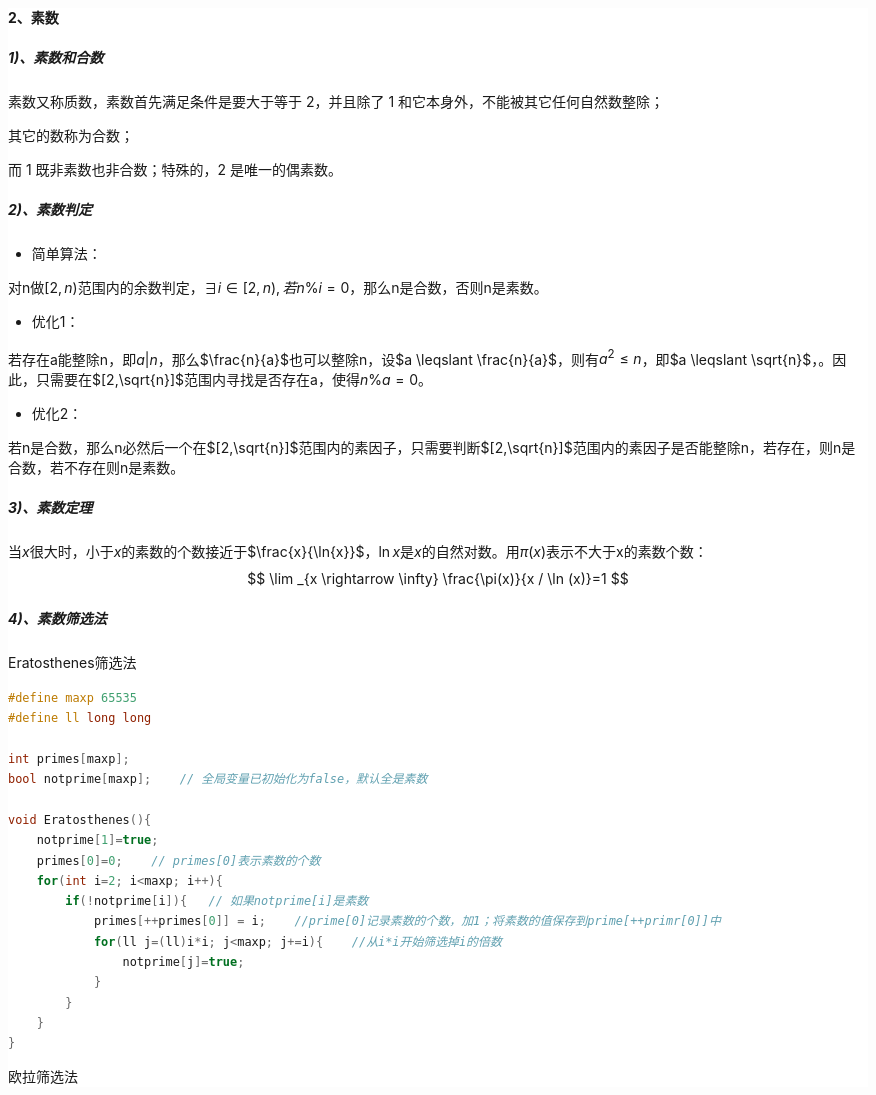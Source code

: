 #### 2、素数

##### 1)、素数和合数

素数又称质数，素数首先满足条件是要大于等于 2，并且除了 1 和它本身外，不能被其它任何自然数整除；

其它的数称为合数；

而 1 既非素数也非合数；特殊的，2 是唯一的偶素数。

##### 2)、素数判定

- 简单算法：

对n做$[2,n)$范围内的余数判定，$\exists i\in[2,n),若n\%i=0$，那么n是合数，否则n是素数。

- 优化1：

若存在a能整除n，即$a|n$，那么$\frac{n}{a}$也可以整除n，设$a \leqslant \frac{n}{a}$，则有$a^2 \leqslant n$，即$a \leqslant \sqrt{n}$，。因此，只需要在$[2,\sqrt{n}]$范围内寻找是否存在a，使得$n\%a=0$。

- 优化2：

若n是合数，那么n必然后一个在$[2,\sqrt{n}]$范围内的素因子，只需要判断$[2,\sqrt{n}]$范围内的素因子是否能整除n，若存在，则n是合数，若不存在则n是素数。

##### 3)、素数定理

当$x$很大时，小于$x$的素数的个数接近于$\frac{x}{\ln{x}}$，$\ln x$是$x$的自然对数。用$\pi{(x)}$表示不大于x的素数个数：
$$
\lim _{x \rightarrow \infty} \frac{\pi(x)}{x / \ln (x)}=1
$$
##### 4)、素数筛选法

Eratosthenes筛选法

```c++
#define maxp 65535
#define ll long long

int primes[maxp];
bool notprime[maxp];	// 全局变量已初始化为false，默认全是素数

void Eratosthenes(){
	notprime[1]=true;
	primes[0]=0;	// primes[0]表示素数的个数
	for(int i=2; i<maxp; i++){
		if(!notprime[i]){	// 如果notprime[i]是素数
			primes[++primes[0]] = i;	//prime[0]记录素数的个数，加1；将素数的值保存到prime[++primr[0]]中
			for(ll j=(ll)i*i; j<maxp; j+=i){	//从i*i开始筛选掉i的倍数
				notprime[j]=true;
			}
		}
	}
}
```

欧拉筛选法
